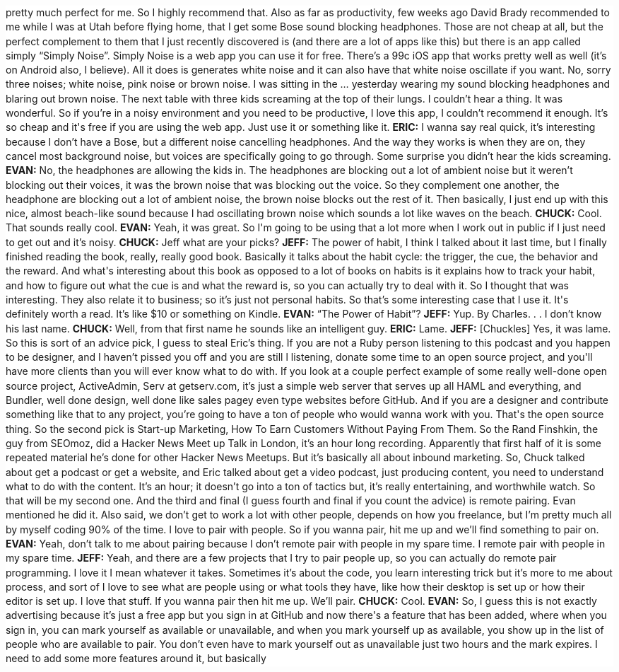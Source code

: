 pretty much perfect for me. So I highly recommend that. Also as far as productivity, few weeks ago David Brady recommended to me while I was at Utah before flying home, that I get some Bose sound blocking headphones. Those are not cheap at all, but the perfect complement to them that I just recently discovered is (and there are a lot of apps like this) but there is an app called simply “Simply Noise”. Simply Noise is a web app you can use it for free. There’s a 99c iOS app that works pretty well as well (it’s on Android also, I believe). All it does is generates white noise and it can also have that white noise oscillate if you want. No, sorry three noises; white noise, pink noise or brown noise. I was sitting in the … yesterday wearing my sound blocking headphones and blaring out brown noise. The next table with three kids screaming at the top of their lungs. I couldn’t hear a thing. It was wonderful. So if you’re in a noisy environment and you need to be productive, I love this app, I couldn’t recommend it enough. It’s so cheap and it's free if you are using the web app. Just use it or something like it. **ERIC:** I wanna say real quick, it’s interesting because I don’t have a Bose, but a different noise cancelling headphones. And the way they works is when they are on, they cancel most background noise, but voices are specifically going to go through. Some surprise you didn’t hear the kids screaming. **EVAN:** No, the headphones are allowing the kids in. The headphones are blocking out a lot of ambient noise but it weren’t blocking out their voices, it was the brown noise that was blocking out the voice. So they complement one another, the headphone are blocking out a lot of ambient noise, the brown noise blocks out the rest of it. Then basically, I just end up with this nice, almost beach-like sound because I had oscillating brown noise which sounds a lot like waves on the beach. **CHUCK:** Cool. That sounds really cool. **EVAN:** Yeah, it was great. So I'm going to be using that a lot more when I work out in public if I just need to get out and it’s noisy. **CHUCK:** Jeff what are your picks? **JEFF:** The power of habit, I think I talked about it last time, but I finally finished reading the book, really, really good book. Basically it talks about the habit cycle: the trigger, the cue, the behavior and the reward. And what's interesting about this book as opposed to a lot of books on habits is it explains how to track your habit, and how to figure out what the cue is and what the reward is, so you can actually try to deal with it. So I thought that was interesting. They also relate it to business; so it’s just not personal habits. So that’s some interesting case that I use it. It's definitely worth a read. It’s like $10 or something on Kindle. **EVAN:** “The Power of Habit”? **JEFF:** Yup. By Charles. . . I don’t know his last name. **CHUCK:** Well, from that first name he sounds like an intelligent guy. **ERIC:** Lame. **JEFF:** [Chuckles] Yes, it was lame. So this is sort of an advice pick, I guess to steal Eric’s thing. If you are not a Ruby person listening to this podcast and you happen to be designer, and I haven’t pissed you off and you are still l listening, donate some time to an open source project, and you'll have more clients than you will ever know what to do with. If you look at a couple perfect example of some really well-done open source project, ActiveAdmin, Serv at getserv.com, it’s just a simple web server that serves up all HAML and everything, and Bundler, well done design, well done like sales pagey even type websites before GitHub. And if you are a designer and contribute something like that to any project, you’re going to have a ton of people who would wanna work with you. That's the open source thing. So the second pick is Start-up Marketing, How To Earn Customers Without Paying From Them. So the Rand Finshkin, the guy from SEOmoz, did a Hacker News Meet up Talk in London, it’s an hour long recording. Apparently that first half of it is some repeated material he’s done for other Hacker News Meetups. But it’s basically all about inbound marketing. So, Chuck talked about get a podcast or get a website, and Eric talked about get a video podcast, just producing content, you need to understand what to do with the content. It’s an hour; it doesn’t go into a ton of tactics but, it’s really entertaining, and worthwhile watch. So that will be my second one. And the third and final (I guess fourth and final if you count the advice) is remote pairing. Evan mentioned he did it. Also said, we don’t get to work a lot with other people, depends on how you freelance, but I’m pretty much all by myself coding 90% of the time. I love to pair with people. So if you wanna pair, hit me up and we’ll find something to pair on. **EVAN:** Yeah, don’t talk to me about pairing because I don’t remote pair with people in my spare time. I remote pair with people in my spare time. **JEFF:** Yeah, and there are a few projects that I try to pair people up, so you can actually do remote pair programming. I love it I mean whatever it takes. Sometimes it’s about the code, you learn interesting trick but it’s more to me about process, and sort of I love to see what are people using or what tools they have, like how their desktop is set up or how their editor is set up. I love that stuff. If you wanna pair then hit me up. We’ll pair. **CHUCK:** Cool. **EVAN:** So, I guess this is not exactly advertising because it’s just a free app but you sign in at GitHub and now there's a feature that has been added, where when you sign in, you can mark yourself as available or unavailable, and when you mark yourself up as available, you show up in the list of people who are available to pair. You don’t even have to mark yourself out as unavailable just two hours and the mark expires. I need to add some more features around it, but basically